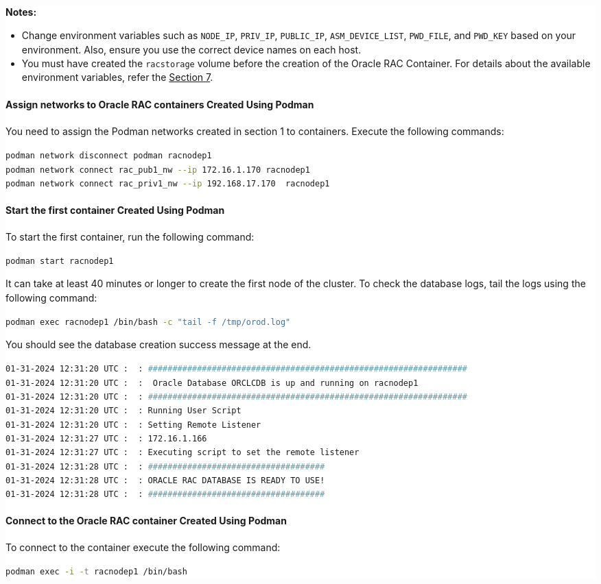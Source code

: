 **Notes:**

- Change environment variables such as `NODE_IP`, `PRIV_IP`, `PUBLIC_IP`,  `ASM_DEVICE_LIST`, `PWD_FILE`, and `PWD_KEY` based on your environment. Also, ensure you use the correct device names on each host.
- You must have created the `racstorage` volume before the creation of the Oracle RAC Container. For details about the available environment variables, refer the [Section 7](#section-7-environment-variables-for-the-first-node).

#### Assign networks to Oracle RAC containers Created Using Podman

You need to assign the Podman networks created in section 1 to containers. Execute the following commands:

  ```bash
  podman network disconnect podman racnodep1
  podman network connect rac_pub1_nw --ip 172.16.1.170 racnodep1
  podman network connect rac_priv1_nw --ip 192.168.17.170  racnodep1
  ```

#### Start the first container Created Using Podman

To start the first container, run the following command:

  ```bash
  podman start racnodep1
  ```

It can take at least 40 minutes or longer to create the first node of the cluster. To check the database logs, tail the logs using the following command:

```bash
podman exec racnodep1 /bin/bash -c "tail -f /tmp/orod.log"
```

You should see the database creation success message at the end.

```bash
01-31-2024 12:31:20 UTC :  : #################################################################
01-31-2024 12:31:20 UTC :  :  Oracle Database ORCLCDB is up and running on racnodep1    
01-31-2024 12:31:20 UTC :  : #################################################################
01-31-2024 12:31:20 UTC :  : Running User Script
01-31-2024 12:31:20 UTC :  : Setting Remote Listener
01-31-2024 12:31:27 UTC :  : 172.16.1.166
01-31-2024 12:31:27 UTC :  : Executing script to set the remote listener
01-31-2024 12:31:28 UTC :  : ####################################
01-31-2024 12:31:28 UTC :  : ORACLE RAC DATABASE IS READY TO USE!
01-31-2024 12:31:28 UTC :  : ####################################
```

#### Connect to the Oracle RAC container Created Using Podman

To connect to the container execute the following command:

```bash
podman exec -i -t racnodep1 /bin/bash
```
